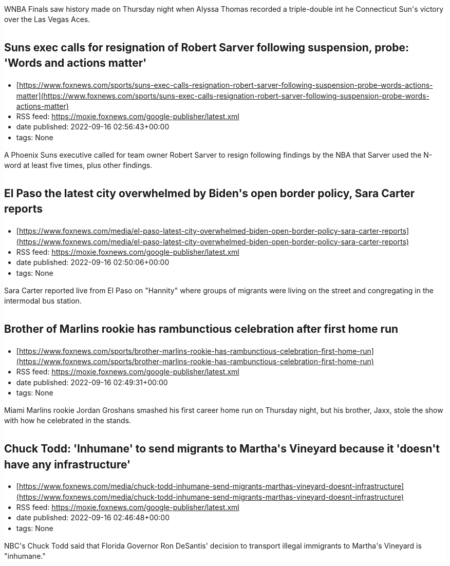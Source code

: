 WNBA Finals saw history made on Thursday night when Alyssa Thomas recorded a triple-double int he Connecticut Sun's victory over the Las Vegas Aces.

## Suns exec calls for resignation of Robert Sarver following suspension, probe: 'Words and actions matter'
 - [https://www.foxnews.com/sports/suns-exec-calls-resignation-robert-sarver-following-suspension-probe-words-actions-matter](https://www.foxnews.com/sports/suns-exec-calls-resignation-robert-sarver-following-suspension-probe-words-actions-matter)
 - RSS feed: https://moxie.foxnews.com/google-publisher/latest.xml
 - date published: 2022-09-16 02:56:43+00:00
 - tags: None

A Phoenix Suns executive called for team owner Robert Sarver to resign following findings by the NBA that Sarver used the N-word at least five times, plus other findings.

## El Paso the latest city overwhelmed by Biden's open border policy, Sara Carter reports
 - [https://www.foxnews.com/media/el-paso-latest-city-overwhelmed-biden-open-border-policy-sara-carter-reports](https://www.foxnews.com/media/el-paso-latest-city-overwhelmed-biden-open-border-policy-sara-carter-reports)
 - RSS feed: https://moxie.foxnews.com/google-publisher/latest.xml
 - date published: 2022-09-16 02:50:06+00:00
 - tags: None

Sara Carter reported live from El Paso on "Hannity" where groups of migrants were living on the street and congregating in the intermodal bus station.

## Brother of Marlins rookie has rambunctious celebration after first home run
 - [https://www.foxnews.com/sports/brother-marlins-rookie-has-rambunctious-celebration-first-home-run](https://www.foxnews.com/sports/brother-marlins-rookie-has-rambunctious-celebration-first-home-run)
 - RSS feed: https://moxie.foxnews.com/google-publisher/latest.xml
 - date published: 2022-09-16 02:49:31+00:00
 - tags: None

Miami Marlins rookie Jordan Groshans smashed his first career home run on Thursday night, but his brother, Jaxx, stole the show with how he celebrated in the stands.

## Chuck Todd: 'Inhumane' to send migrants to Martha's Vineyard because it 'doesn't have any infrastructure'
 - [https://www.foxnews.com/media/chuck-todd-inhumane-send-migrants-marthas-vineyard-doesnt-infrastructure](https://www.foxnews.com/media/chuck-todd-inhumane-send-migrants-marthas-vineyard-doesnt-infrastructure)
 - RSS feed: https://moxie.foxnews.com/google-publisher/latest.xml
 - date published: 2022-09-16 02:46:48+00:00
 - tags: None

NBC's Chuck Todd said that Florida Governor Ron DeSantis' decision to transport illegal immigrants to Martha's Vineyard is "inhumane."
